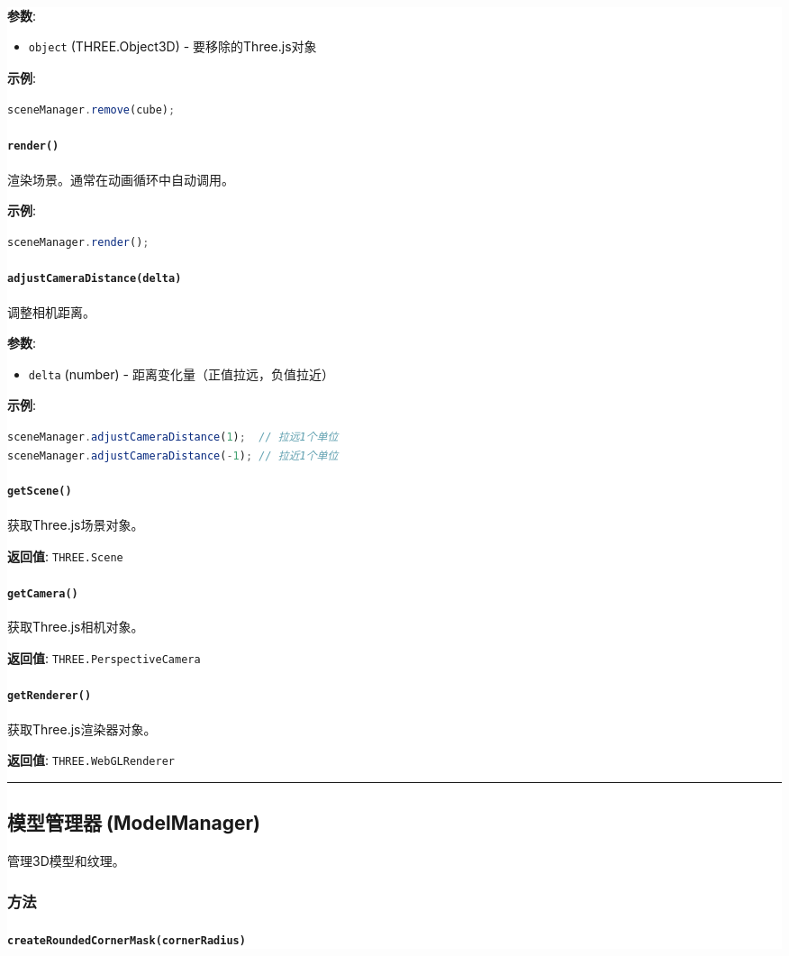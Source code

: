 **参数**:
- `object` (THREE.Object3D) - 要移除的Three.js对象

**示例**:
```javascript
sceneManager.remove(cube);
```

#### `render()`

渲染场景。通常在动画循环中自动调用。

**示例**:
```javascript
sceneManager.render();
```

#### `adjustCameraDistance(delta)`

调整相机距离。

**参数**:
- `delta` (number) - 距离变化量（正值拉远，负值拉近）

**示例**:
```javascript
sceneManager.adjustCameraDistance(1);  // 拉远1个单位
sceneManager.adjustCameraDistance(-1); // 拉近1个单位
```

#### `getScene()`

获取Three.js场景对象。

**返回值**: `THREE.Scene`

#### `getCamera()`

获取Three.js相机对象。

**返回值**: `THREE.PerspectiveCamera`

#### `getRenderer()`

获取Three.js渲染器对象。

**返回值**: `THREE.WebGLRenderer`

---

## 模型管理器 (ModelManager)

管理3D模型和纹理。

### 方法

#### `createRoundedCornerMask(cornerRadius)`
